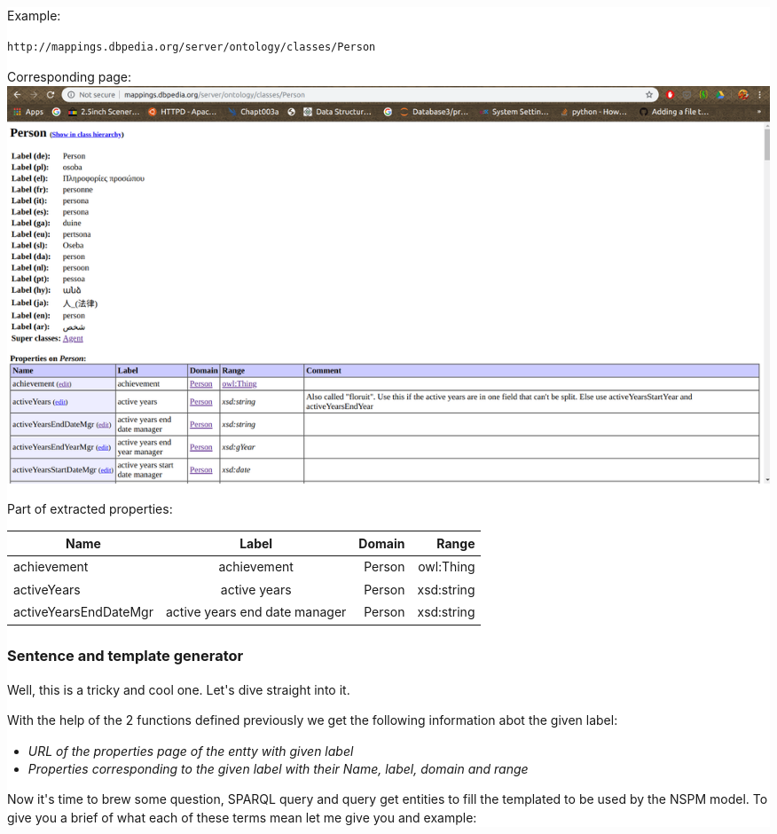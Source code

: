 Example:

```url
http://mappings.dbpedia.org/server/ontology/classes/Person
```

Corresponding page:
![person_properties](static/person_properties.png)

Part of extracted properties:

| Name     |     Label      |   Domain   | Range |
|----------|:-------------:|-------:|-------:|
| achievement  | 	achievement	|Person	|owl:Thing	|
| activeYears |	active years |	Person |	xsd:string|
| activeYearsEndDateMgr |	active years end date manager |	Person |	xsd:string |
    

### Sentence and template generator

Well, this is a tricky and cool one. Let's dive straight into it.

With the help of the 2 functions defined previously we get the following information abot the given label:

- *URL of the properties page of the entty with given label*
- *Properties corresponding to the given label with their Name, label, domain and range*

Now it's time to brew some question, SPARQL query and query get entities to fill the templated to be used by the NSPM model. To give you a brief of what each of these terms mean let me give you and example:
